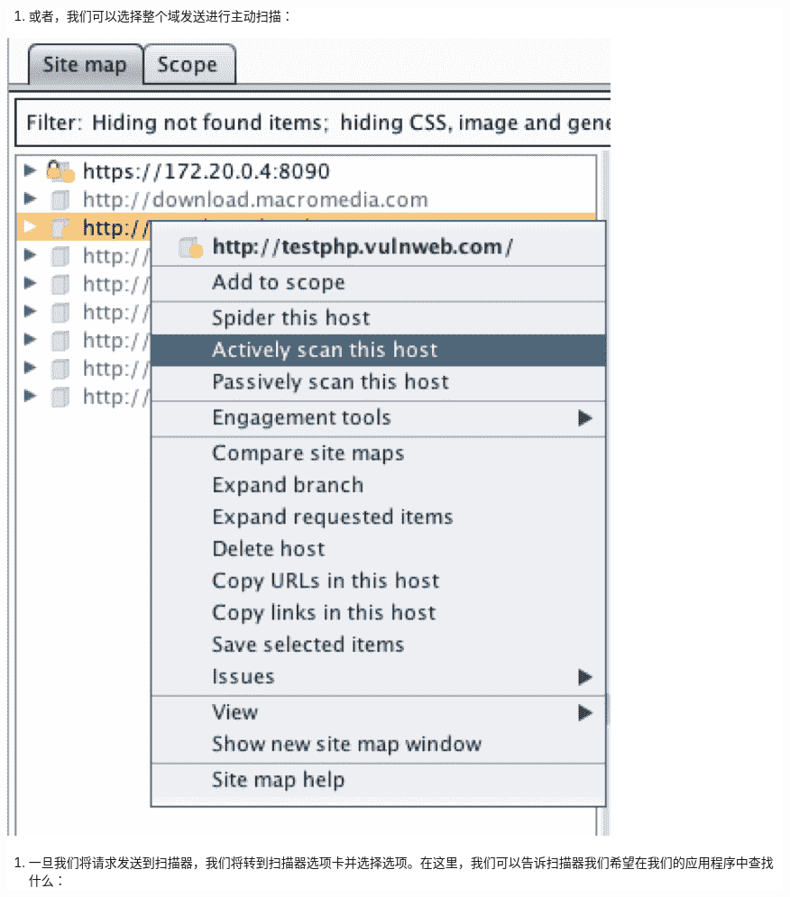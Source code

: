1.  或者，我们可以选择整个域发送进行主动扫描：

![](img/7b894203-9fc2-4916-a035-0b43f5533e88.png)

1.  一旦我们将请求发送到扫描器，我们将转到扫描器选项卡并选择选项。在这里，我们可以告诉扫描器我们希望在我们的应用程序中查找什么：
